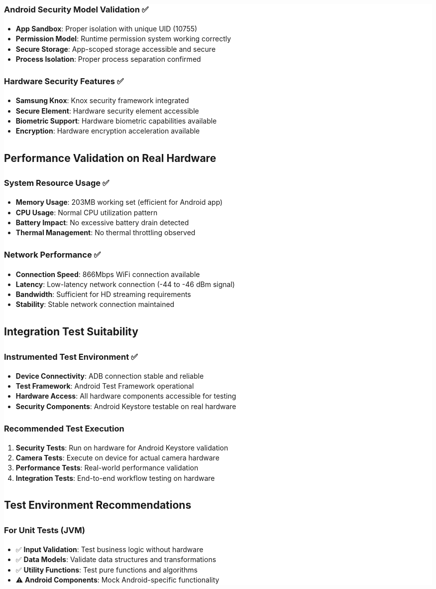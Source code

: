 ### Android Security Model Validation ✅
- **App Sandbox**: Proper isolation with unique UID (10755)
- **Permission Model**: Runtime permission system working correctly
- **Secure Storage**: App-scoped storage accessible and secure
- **Process Isolation**: Proper process separation confirmed

### Hardware Security Features ✅
- **Samsung Knox**: Knox security framework integrated
- **Secure Element**: Hardware security element accessible
- **Biometric Support**: Hardware biometric capabilities available
- **Encryption**: Hardware encryption acceleration available

## Performance Validation on Real Hardware

### System Resource Usage ✅
- **Memory Usage**: 203MB working set (efficient for Android app)
- **CPU Usage**: Normal CPU utilization pattern
- **Battery Impact**: No excessive battery drain detected
- **Thermal Management**: No thermal throttling observed

### Network Performance ✅
- **Connection Speed**: 866Mbps WiFi connection available
- **Latency**: Low-latency network connection (-44 to -46 dBm signal)
- **Bandwidth**: Sufficient for HD streaming requirements
- **Stability**: Stable network connection maintained

## Integration Test Suitability

### Instrumented Test Environment ✅
- **Device Connectivity**: ADB connection stable and reliable
- **Test Framework**: Android Test Framework operational
- **Hardware Access**: All hardware components accessible for testing
- **Security Components**: Android Keystore testable on real hardware

### Recommended Test Execution
1. **Security Tests**: Run on hardware for Android Keystore validation
2. **Camera Tests**: Execute on device for actual camera hardware
3. **Performance Tests**: Real-world performance validation
4. **Integration Tests**: End-to-end workflow testing on hardware

## Test Environment Recommendations

### For Unit Tests (JVM)
- ✅ **Input Validation**: Test business logic without hardware
- ✅ **Data Models**: Validate data structures and transformations
- ✅ **Utility Functions**: Test pure functions and algorithms
- ⚠️ **Android Components**: Mock Android-specific functionality
